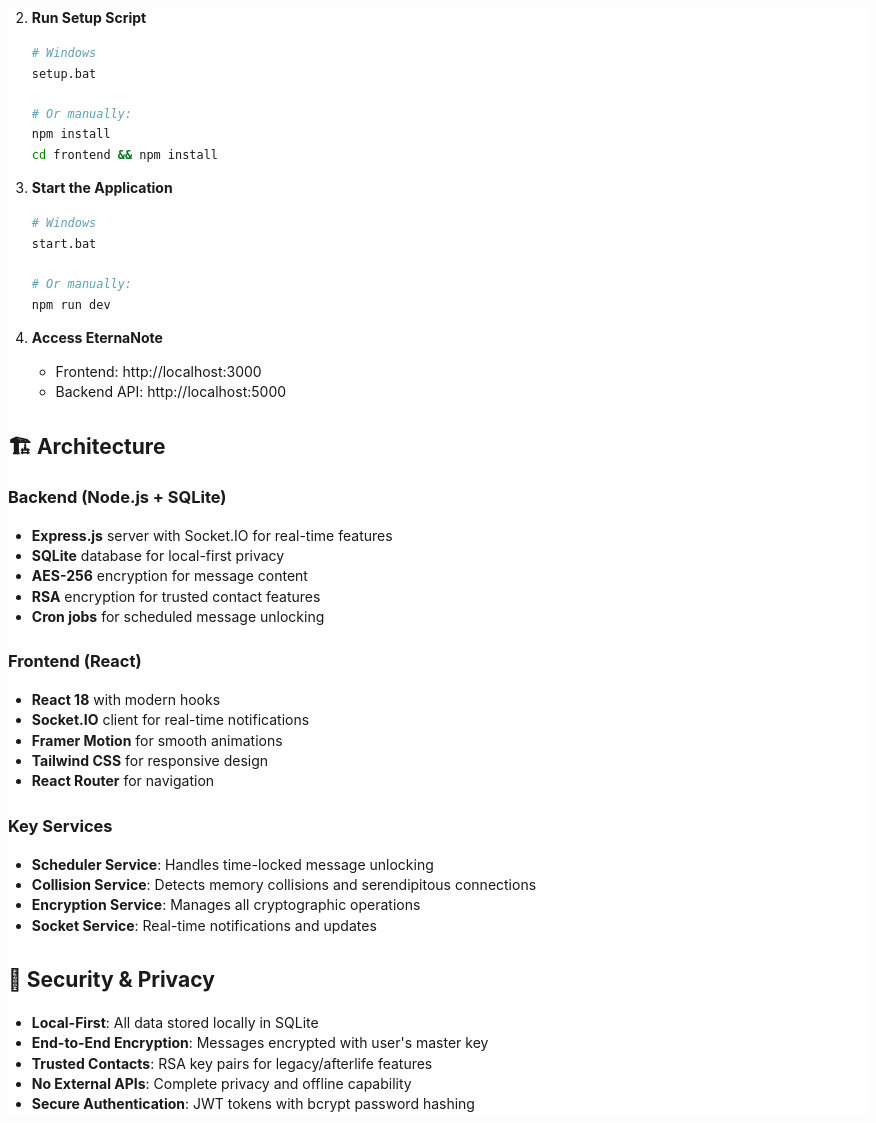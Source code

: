 2. **Run Setup Script**
   ```bash
   # Windows
   setup.bat
   
   # Or manually:
   npm install
   cd frontend && npm install
   ```

3. **Start the Application**
   ```bash
   # Windows
   start.bat
   
   # Or manually:
   npm run dev
   ```

4. **Access EternaNote**
   - Frontend: http://localhost:3000
   - Backend API: http://localhost:5000

## 🏗️ Architecture

### Backend (Node.js + SQLite)
- **Express.js** server with Socket.IO for real-time features
- **SQLite** database for local-first privacy
- **AES-256** encryption for message content
- **RSA** encryption for trusted contact features
- **Cron jobs** for scheduled message unlocking

### Frontend (React)
- **React 18** with modern hooks
- **Socket.IO** client for real-time notifications
- **Framer Motion** for smooth animations
- **Tailwind CSS** for responsive design
- **React Router** for navigation

### Key Services
- **Scheduler Service**: Handles time-locked message unlocking
- **Collision Service**: Detects memory collisions and serendipitous connections
- **Encryption Service**: Manages all cryptographic operations
- **Socket Service**: Real-time notifications and updates

## 🔐 Security & Privacy

- **Local-First**: All data stored locally in SQLite
- **End-to-End Encryption**: Messages encrypted with user's master key
- **Trusted Contacts**: RSA key pairs for legacy/afterlife features
- **No External APIs**: Complete privacy and offline capability
- **Secure Authentication**: JWT tokens with bcrypt password hashing

